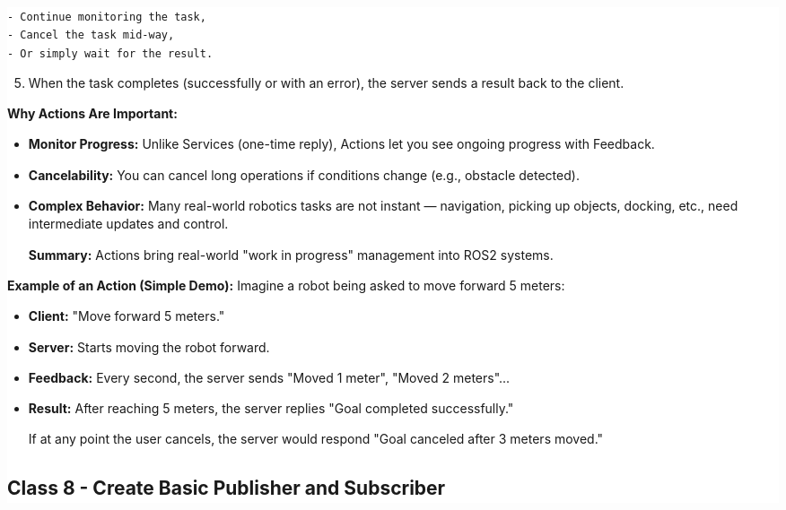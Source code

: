     - Continue monitoring the task,
    - Cancel the task mid-way,
    - Or simply wait for the result.

5. When the task completes (successfully or with an error), the server sends a result back to the client.

**Why Actions Are Important:**

- **Monitor Progress:** Unlike Services (one-time reply), Actions let you see ongoing progress with Feedback.
- **Cancelability:** You can cancel long operations if conditions change (e.g., obstacle detected).
- **Complex Behavior:** Many real-world robotics tasks are not instant — navigation, picking up objects, docking, etc., need intermediate updates and control.

  **Summary:** Actions bring real-world "work in progress" management into ROS2 systems.

**Example of an Action (Simple Demo):**
Imagine a robot being asked to move forward 5 meters:

- **Client:** "Move forward 5 meters."
- **Server:** Starts moving the robot forward.
- **Feedback:** Every second, the server sends "Moved 1 meter", "Moved 2 meters"...
- **Result:** After reaching 5 meters, the server replies "Goal completed successfully."

  If at any point the user cancels, the server would respond "Goal canceled after 3 meters moved."

## Class 8 - Create Basic Publisher and Subscriber
